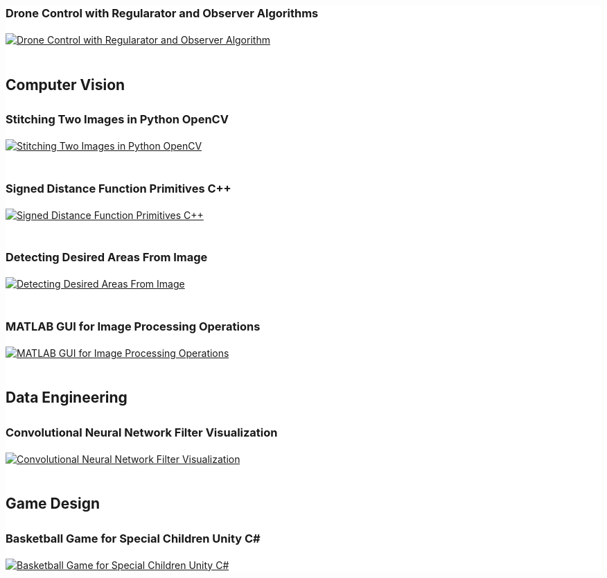 ### Drone Control with Regularator and Observer Algorithms
<a href="https://github.com/omerfaruktekin13/DroneControlwithRegularatorandObserverAlgorithm" target="_blank" rel="noreferrer"> <img src="https://github.com/omerfaruktekin13/DroneControlwithRegularatorandObserverAlgorithm/blob/main/Media/SimulinkModel.png" title="Drone Control with Regularator and Observer Algorithm" alt="Drone Control with Regularator and Observer Algorithm" width="750" height="350"  /> </a>
#
## Computer Vision

### Stitching Two Images in Python OpenCV
<a href="https://github.com/omerfaruktekin13/Stitching-Two-Images-in-Python-OpenCV" target="_blank" rel="noreferrer"> <img src="https://github.com/omerfaruktekin13/Stitching-Two-Images-in-Python-OpenCV/blob/main/Media/e.jpg" title="Stitching Two Images in Python OpenCV" alt="Stitching Two Images in Python OpenCV" width="750" height="350"  /> </a>
#
### Signed Distance Function Primitives C++
<a href="https://github.com/omerfaruktekin13/SignedDistanceFunctionPrimitives" target="_blank" rel="noreferrer"> <img src="https://github.com/omerfaruktekin13/SignedDistanceFunctionPrimitives/blob/main/Media/Torus.png" title="Signed Distance Function Primitives C++" alt="Signed Distance Function Primitives C++" width="450" height="350"  /> </a>
#
### Detecting Desired Areas From Image
<a href="https://github.com/omerfaruktekin13/DetectingDesiredAreasFromImage" target="_blank" rel="noreferrer"> <img src="https://github.com/omerfaruktekin13/DetectingDesiredAreasFromImage/blob/main/Media/7.jpg" title="Detecting Desired Areas From Image" alt="Detecting Desired Areas From Image" width="450" height="350"  /> </a>
#
### MATLAB GUI for Image Processing Operations
<a href="https://github.com/omerfaruktekin13/MATLABGUIforImageProcessingOperations" target="_blank" rel="noreferrer"> <img src="https://github.com/omerfaruktekin13/MATLABGUIforImageProcessingOperations/blob/main/Im_3.png" title="MATLAB GUI for Image Processing Operations" alt="MATLAB GUI for Image Processing Operations" width="550" height="450"  /> </a>
#
## Data Engineering

### Convolutional Neural Network Filter Visualization
<a href="https://github.com/omerfaruktekin13/CNN_Filter_Visualization" target="_blank" rel="noreferrer"> <img src="https://github.com/omerfaruktekin13/CNN_Filter_Visualization/blob/main/Media/6.png" title="Convolutional Neural Network Filter Visualization" alt="Convolutional Neural Network Filter Visualization" width="350" height="350"  /> </a>
#
## Game Design

### Basketball Game for Special Children Unity C#
<a href="https://github.com/omerfaruktekin13/Basketball-Game-for-Special-Children" target="_blank" rel="noreferrer"> <img src="https://github.com/omerfaruktekin13/Basketball-Game-for-Special-Children/blob/main/ImagesFromGame/Ekran%20g%C3%B6r%C3%BCnt%C3%BCs%C3%BC%202023-03-18%20133818.png" title="Basketball Game for Special Children Unity C#" alt="Basketball Game for Special Children Unity C#" width="650" height="350"  /> </a>
#
